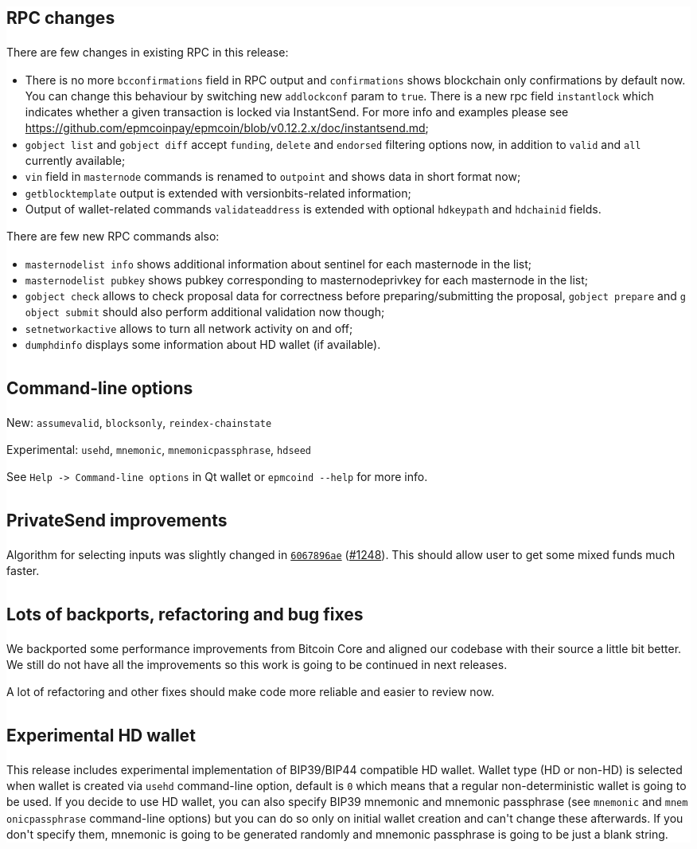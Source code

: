RPC changes
-----------

There are few changes in existing RPC in this release:
- There is no more `bcconfirmations` field in RPC output and `confirmations` shows blockchain only confirmations by default now. You can change this behaviour by switching new `addlockconf` param to `true`. There is a new rpc field `instantlock` which indicates whether a given transaction is locked via InstantSend. For more info and examples please see https://github.com/epmcoinpay/epmcoin/blob/v0.12.2.x/doc/instantsend.md;
- `gobject list` and `gobject diff` accept `funding`, `delete` and `endorsed` filtering options now, in addition to `valid` and `all` currently available;
- `vin` field in `masternode` commands is renamed to `outpoint` and shows data in short format now;
- `getblocktemplate` output is extended with versionbits-related information;
- Output of wallet-related commands `validateaddress` is extended with optional `hdkeypath` and `hdchainid` fields.

There are few new RPC commands also:
- `masternodelist info` shows additional information about sentinel for each masternode in the list;
- `masternodelist pubkey` shows pubkey corresponding to masternodeprivkey for each masternode in the list;
- `gobject check` allows to check proposal data for correctness before preparing/submitting the proposal, `gobject prepare` and `gobject submit` should also perform additional validation now though;
- `setnetworkactive` allows to turn all network activity on and off;
- `dumphdinfo` displays some information about HD wallet (if available).

Command-line options
--------------------

New: `assumevalid`, `blocksonly`, `reindex-chainstate`

Experimental: `usehd`, `mnemonic`, `mnemonicpassphrase`, `hdseed`

See `Help -> Command-line options` in Qt wallet or `epmcoind --help` for more info.

PrivateSend improvements
------------------------

Algorithm for selecting inputs was slightly changed in [`6067896ae`](https://github.com/epmcoinpay/epmcoin/commit/6067896ae) ([#1248](https://github.com/epmcoinpay/epmcoin/pull/1248)). This should allow user to get some mixed funds much faster.

Lots of backports, refactoring and bug fixes
--------------------------------------------

We backported some performance improvements from Bitcoin Core and aligned our codebase with their source a little bit better. We still do not have all the improvements so this work is going to be continued in next releases.

A lot of refactoring and other fixes should make code more reliable and easier to review now.

Experimental HD wallet
----------------------

This release includes experimental implementation of BIP39/BIP44 compatible HD wallet. Wallet type (HD or non-HD) is selected when wallet is created via `usehd` command-line option, default is `0` which means that a regular non-deterministic wallet is going to be used. If you decide to use HD wallet, you can also specify BIP39 mnemonic and mnemonic passphrase (see `mnemonic` and `mnemonicpassphrase` command-line options) but you can do so only on initial wallet creation and can't change these afterwards. If you don't specify them, mnemonic is going to be generated randomly and mnemonic passphrase is going to be just a blank string.
